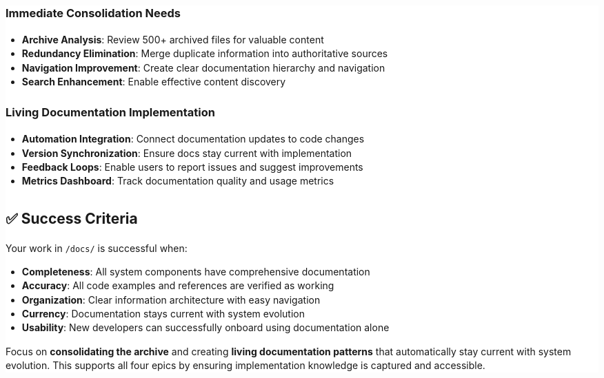 ### **Immediate Consolidation Needs**
- **Archive Analysis**: Review 500+ archived files for valuable content
- **Redundancy Elimination**: Merge duplicate information into authoritative sources
- **Navigation Improvement**: Create clear documentation hierarchy and navigation
- **Search Enhancement**: Enable effective content discovery

### **Living Documentation Implementation**
- **Automation Integration**: Connect documentation updates to code changes
- **Version Synchronization**: Ensure docs stay current with implementation
- **Feedback Loops**: Enable users to report issues and suggest improvements
- **Metrics Dashboard**: Track documentation quality and usage metrics

## ✅ **Success Criteria**

Your work in `/docs/` is successful when:
- **Completeness**: All system components have comprehensive documentation
- **Accuracy**: All code examples and references are verified as working
- **Organization**: Clear information architecture with easy navigation
- **Currency**: Documentation stays current with system evolution
- **Usability**: New developers can successfully onboard using documentation alone

Focus on **consolidating the archive** and creating **living documentation patterns** that automatically stay current with system evolution. This supports all four epics by ensuring implementation knowledge is captured and accessible.